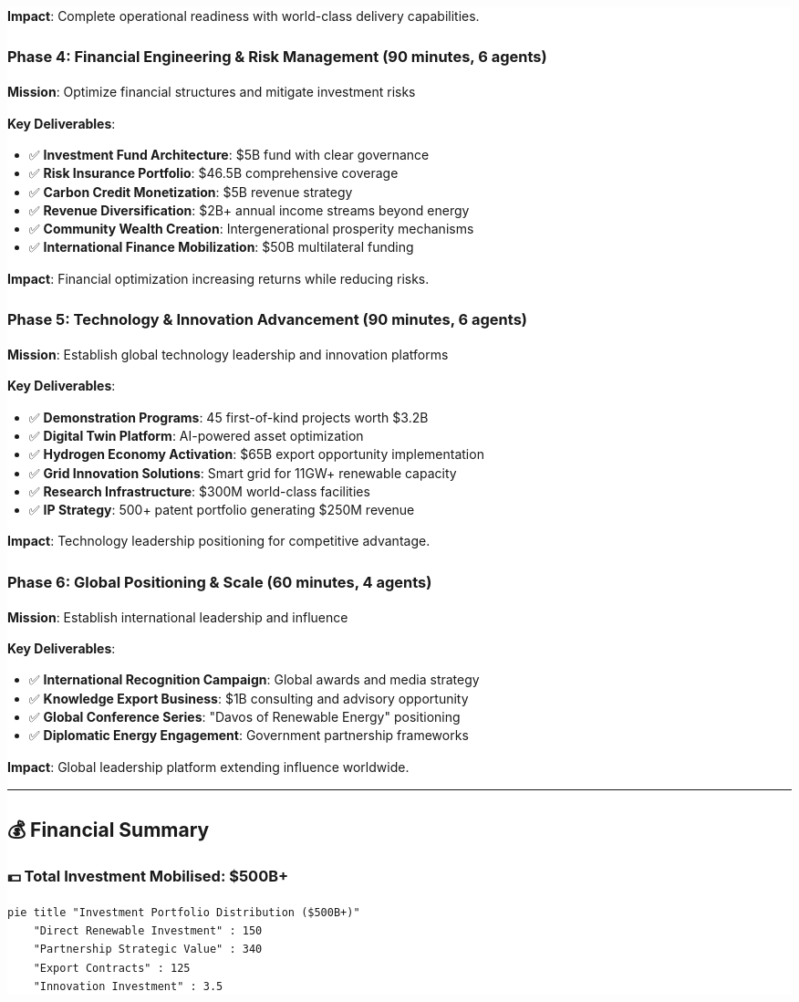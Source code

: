 **Impact**: Complete operational readiness with world-class delivery capabilities.

### Phase 4: Financial Engineering & Risk Management (90 minutes, 6 agents)
**Mission**: Optimize financial structures and mitigate investment risks

**Key Deliverables**:
- ✅ **Investment Fund Architecture**: $5B fund with clear governance
- ✅ **Risk Insurance Portfolio**: $46.5B comprehensive coverage
- ✅ **Carbon Credit Monetization**: $5B revenue strategy
- ✅ **Revenue Diversification**: $2B+ annual income streams beyond energy
- ✅ **Community Wealth Creation**: Intergenerational prosperity mechanisms
- ✅ **International Finance Mobilization**: $50B multilateral funding

**Impact**: Financial optimization increasing returns while reducing risks.

### Phase 5: Technology & Innovation Advancement (90 minutes, 6 agents)
**Mission**: Establish global technology leadership and innovation platforms

**Key Deliverables**:
- ✅ **Demonstration Programs**: 45 first-of-kind projects worth $3.2B
- ✅ **Digital Twin Platform**: AI-powered asset optimization
- ✅ **Hydrogen Economy Activation**: $65B export opportunity implementation
- ✅ **Grid Innovation Solutions**: Smart grid for 11GW+ renewable capacity
- ✅ **Research Infrastructure**: $300M world-class facilities
- ✅ **IP Strategy**: 500+ patent portfolio generating $250M revenue

**Impact**: Technology leadership positioning for competitive advantage.

### Phase 6: Global Positioning & Scale (60 minutes, 4 agents)
**Mission**: Establish international leadership and influence

**Key Deliverables**:
- ✅ **International Recognition Campaign**: Global awards and media strategy
- ✅ **Knowledge Export Business**: $1B consulting and advisory opportunity
- ✅ **Global Conference Series**: "Davos of Renewable Energy" positioning
- ✅ **Diplomatic Energy Engagement**: Government partnership frameworks

**Impact**: Global leadership platform extending influence worldwide.

---

## 💰 Financial Summary

### 💵 Total Investment Mobilised: $500B+

```mermaid
pie title "Investment Portfolio Distribution ($500B+)"
    "Direct Renewable Investment" : 150
    "Partnership Strategic Value" : 340
    "Export Contracts" : 125
    "Innovation Investment" : 3.5
```

